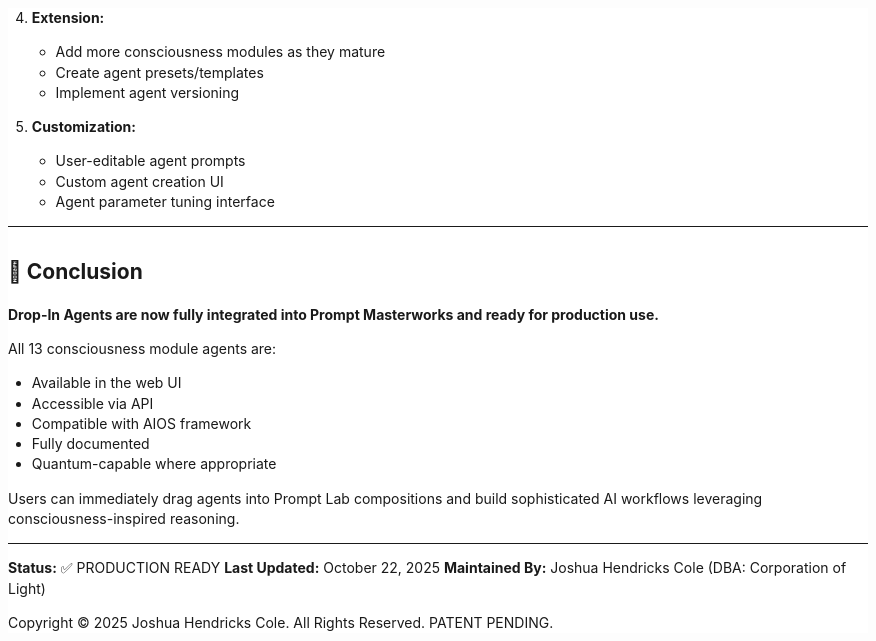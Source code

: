 4. **Extension:**
   - Add more consciousness modules as they mature
   - Create agent presets/templates
   - Implement agent versioning

5. **Customization:**
   - User-editable agent prompts
   - Custom agent creation UI
   - Agent parameter tuning interface

---

## 📝 Conclusion

**Drop-In Agents are now fully integrated into Prompt Masterworks and ready for production use.**

All 13 consciousness module agents are:
- Available in the web UI
- Accessible via API
- Compatible with AIOS framework
- Fully documented
- Quantum-capable where appropriate

Users can immediately drag agents into Prompt Lab compositions and build sophisticated AI workflows leveraging consciousness-inspired reasoning.

---

**Status:** ✅ PRODUCTION READY
**Last Updated:** October 22, 2025
**Maintained By:** Joshua Hendricks Cole (DBA: Corporation of Light)

Copyright © 2025 Joshua Hendricks Cole. All Rights Reserved. PATENT PENDING.
